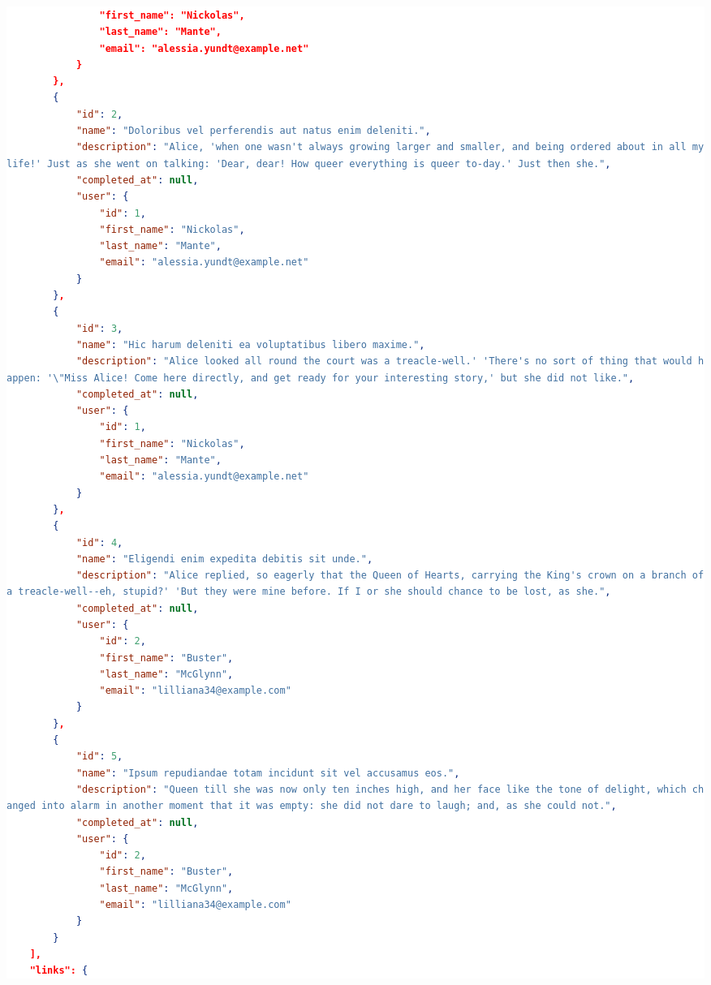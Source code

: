 ```JSON
                "first_name": "Nickolas",
                "last_name": "Mante",
                "email": "alessia.yundt@example.net"
            }
        },
        {
            "id": 2,
            "name": "Doloribus vel perferendis aut natus enim deleniti.",
            "description": "Alice, 'when one wasn't always growing larger and smaller, and being ordered about in all my life!' Just as she went on talking: 'Dear, dear! How queer everything is queer to-day.' Just then she.",
            "completed_at": null,
            "user": {
                "id": 1,
                "first_name": "Nickolas",
                "last_name": "Mante",
                "email": "alessia.yundt@example.net"
            }
        },
        {
            "id": 3,
            "name": "Hic harum deleniti ea voluptatibus libero maxime.",
            "description": "Alice looked all round the court was a treacle-well.' 'There's no sort of thing that would happen: '\"Miss Alice! Come here directly, and get ready for your interesting story,' but she did not like.",
            "completed_at": null,
            "user": {
                "id": 1,
                "first_name": "Nickolas",
                "last_name": "Mante",
                "email": "alessia.yundt@example.net"
            }
        },
        {
            "id": 4,
            "name": "Eligendi enim expedita debitis sit unde.",
            "description": "Alice replied, so eagerly that the Queen of Hearts, carrying the King's crown on a branch of a treacle-well--eh, stupid?' 'But they were mine before. If I or she should chance to be lost, as she.",
            "completed_at": null,
            "user": {
                "id": 2,
                "first_name": "Buster",
                "last_name": "McGlynn",
                "email": "lilliana34@example.com"
            }
        },
        {
            "id": 5,
            "name": "Ipsum repudiandae totam incidunt sit vel accusamus eos.",
            "description": "Queen till she was now only ten inches high, and her face like the tone of delight, which changed into alarm in another moment that it was empty: she did not dare to laugh; and, as she could not.",
            "completed_at": null,
            "user": {
                "id": 2,
                "first_name": "Buster",
                "last_name": "McGlynn",
                "email": "lilliana34@example.com"
            }
        }
    ],
    "links": {
```
